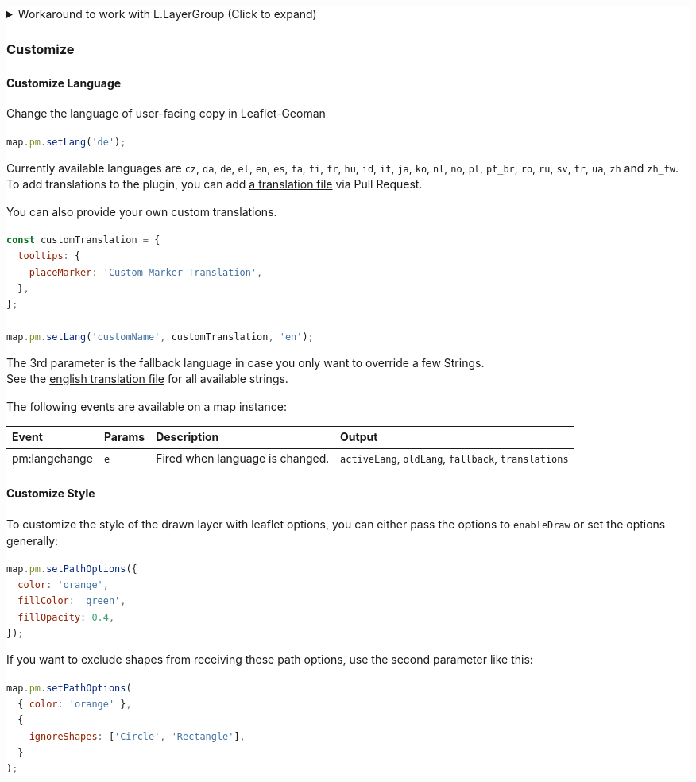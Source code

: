 <details><summary>Workaround to work with L.LayerGroup (Click to expand)</summary></details>

### Customize

#### Customize Language

Change the language of user-facing copy in Leaflet-Geoman

```js
map.pm.setLang('de');
```

Currently available languages are `cz`, `da`, `de`, `el`, `en`, `es`, `fa`, `fi`, `fr`, `hu`, `id`, `it`, `ja`, `ko`, `nl`, `no`, `pl`, `pt_br`, `ro`, `ru`, `sv`, `tr`, `ua`, `zh` and `zh_tw`.  
To add translations to the plugin, you can add [a translation file](src/assets/translations) via Pull Request.

You can also provide your own custom translations.

```js
const customTranslation = {
  tooltips: {
    placeMarker: 'Custom Marker Translation',
  },
};

map.pm.setLang('customName', customTranslation, 'en');
```

The 3rd parameter is the fallback language in case you only want to override a few Strings.  
See the [english translation file](src/assets/translations/en.json) for all available strings.

The following events are available on a map instance:

| Event         | Params | Description                     | Output                                              |
| :------------ | :----- | :------------------------------ | :-------------------------------------------------- |
| pm:langchange | `e`    | Fired when language is changed. | `activeLang`, `oldLang`, `fallback`, `translations` |

#### Customize Style

To customize the style of the drawn layer with leaflet options, you can either pass the options to `enableDraw` or set the options generally:

```js
map.pm.setPathOptions({
  color: 'orange',
  fillColor: 'green',
  fillOpacity: 0.4,
});
```

If you want to exclude shapes from receiving these path options, use the second parameter like this:

```javascript
map.pm.setPathOptions(
  { color: 'orange' },
  {
    ignoreShapes: ['Circle', 'Rectangle'],
  }
);
```
